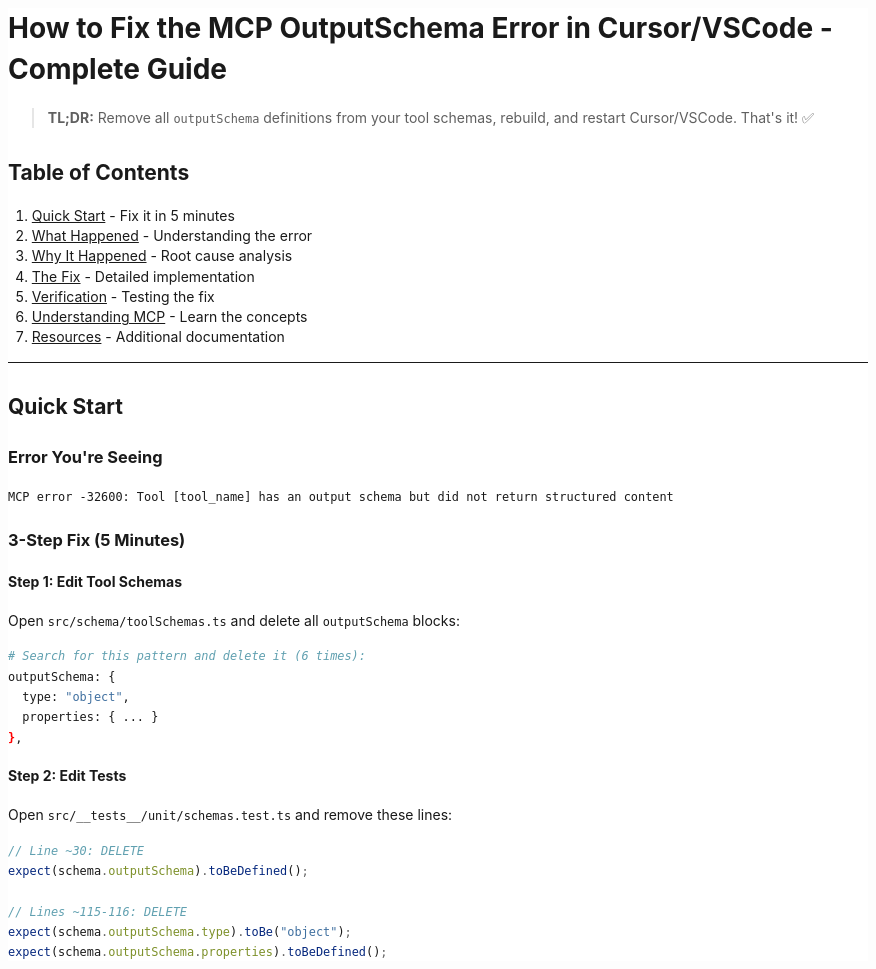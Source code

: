 # How to Fix the MCP OutputSchema Error in Cursor/VSCode - Complete Guide

> **TL;DR:** Remove all `outputSchema` definitions from your tool schemas, rebuild, and restart Cursor/VSCode. That's it! ✅

## Table of Contents

1. [Quick Start](#quick-start) - Fix it in 5 minutes
2. [What Happened](#what-happened) - Understanding the error
3. [Why It Happened](#why-it-happened) - Root cause analysis
4. [The Fix](#the-fix) - Detailed implementation
5. [Verification](#verification) - Testing the fix
6. [Understanding MCP](#understanding-mcp) - Learn the concepts
7. [Resources](#resources) - Additional documentation

---

## Quick Start

### Error You're Seeing

```
MCP error -32600: Tool [tool_name] has an output schema but did not return structured content
```

### 3-Step Fix (5 Minutes)

#### Step 1: Edit Tool Schemas

Open `src/schema/toolSchemas.ts` and delete all `outputSchema` blocks:

```bash
# Search for this pattern and delete it (6 times):
outputSchema: {
  type: "object",
  properties: { ... }
},
```

#### Step 2: Edit Tests

Open `src/__tests__/unit/schemas.test.ts` and remove these lines:

```typescript
// Line ~30: DELETE
expect(schema.outputSchema).toBeDefined();

// Lines ~115-116: DELETE
expect(schema.outputSchema.type).toBe("object");
expect(schema.outputSchema.properties).toBeDefined();
```
